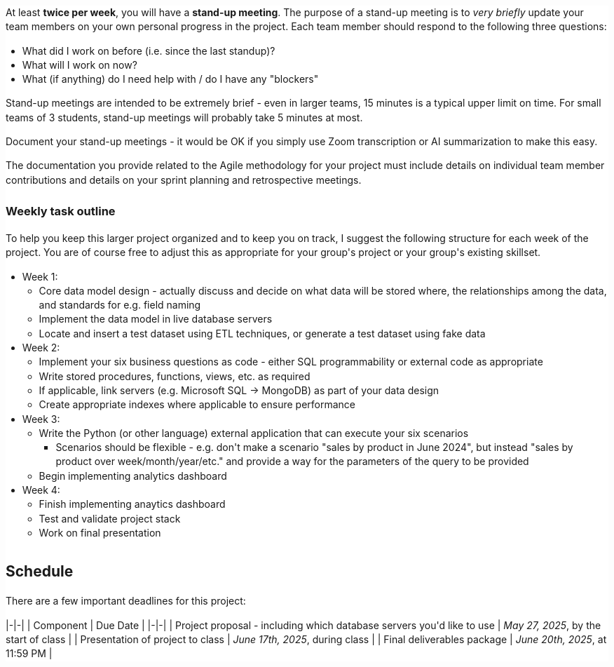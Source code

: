 At least **twice per week**, you will have a **stand-up meeting**. The purpose of a stand-up meeting is to *very briefly* update your team members on your own personal progress in the project. Each team member should respond to the following three questions:

* What did I work on before (i.e. since the last standup)?
* What will I work on now?
* What (if anything) do I need help with / do I have any "blockers"

Stand-up meetings are intended to be extremely brief - even in larger teams, 15 minutes is a typical upper limit on time. For small teams of 3 students, stand-up meetings will probably take 5 minutes at most. 

Document your stand-up meetings - it would be OK if you simply use Zoom transcription or AI summarization to make this easy.

The documentation you provide related to the Agile methodology for your project must include details on individual team member contributions and details on your sprint planning and retrospective meetings. 

### Weekly task outline

To help you keep this larger project organized and to keep you on track, I suggest the following structure for each week of the project. You are of course free to adjust this as appropriate for your group's project or your group's existing skillset.

* Week 1:
  * Core data model design - actually discuss and decide on what data will be stored where, the relationships among the data, and standards for e.g. field naming
  * Implement the data model in live database servers
  * Locate and insert a test dataset using ETL techniques, or generate a test dataset using fake data
* Week 2:
  * Implement your six business questions as code - either SQL programmability or external code as appropriate
  * Write stored procedures, functions, views, etc. as required
  * If applicable, link servers (e.g. Microsoft SQL -> MongoDB) as part of your data design
  * Create appropriate indexes where applicable to ensure performance
* Week 3:
  * Write the Python (or other language) external application that can execute your six scenarios
    * Scenarios should be flexible - e.g. don't make a scenario "sales by product in June 2024", but instead "sales by product over week/month/year/etc." and provide a way for the parameters of the query to be provided
  * Begin implementing analytics dashboard
* Week 4:
  * Finish implementing anaytics dashboard
  * Test and validate project stack
  * Work on final presentation

## Schedule

There are a few important deadlines for this project:

|-|-|
| Component | Due Date |
|-|-|
| Project proposal - including which database servers you'd like to use | *May 27, 2025*, by the start of class |
| Presentation of project to class | *June 17th, 2025*, during class |
| Final deliverables package | *June 20th, 2025*, at 11:59 PM |
